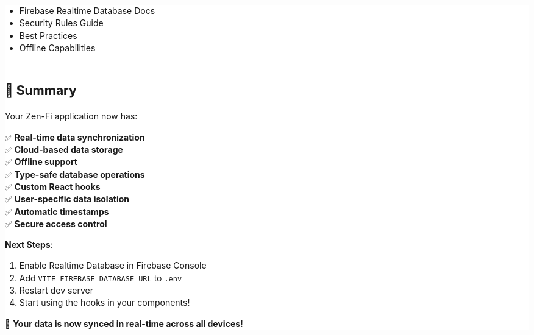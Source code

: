 - [Firebase Realtime Database Docs](https://firebase.google.com/docs/database)
- [Security Rules Guide](https://firebase.google.com/docs/database/security)
- [Best Practices](https://firebase.google.com/docs/database/usage/best-practices)
- [Offline Capabilities](https://firebase.google.com/docs/database/web/offline-capabilities)

---

## 🎉 Summary

Your Zen-Fi application now has:

✅ **Real-time data synchronization**  
✅ **Cloud-based data storage**  
✅ **Offline support**  
✅ **Type-safe database operations**  
✅ **Custom React hooks**  
✅ **User-specific data isolation**  
✅ **Automatic timestamps**  
✅ **Secure access control**  

**Next Steps**:
1. Enable Realtime Database in Firebase Console
2. Add `VITE_FIREBASE_DATABASE_URL` to `.env`
3. Restart dev server
4. Start using the hooks in your components!

🚀 **Your data is now synced in real-time across all devices!**
